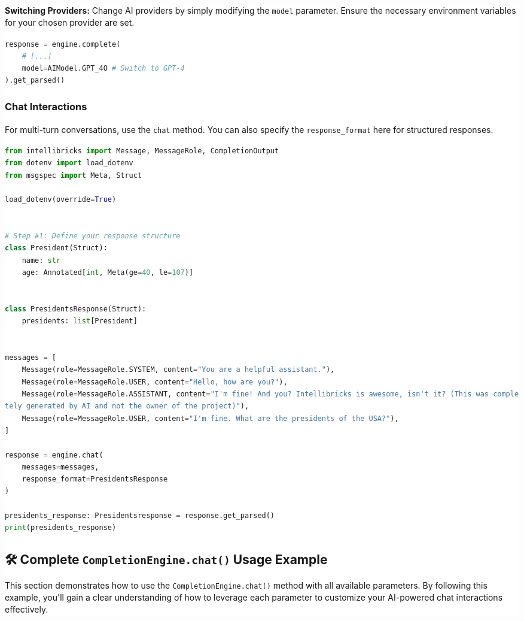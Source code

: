 **Switching Providers:** Change AI providers by simply modifying the `model` parameter. Ensure the necessary environment variables for your chosen provider are set.

```python
response = engine.complete(
    # [...]
    model=AIModel.GPT_4O # Switch to GPT-4
).get_parsed()
```

### Chat Interactions

For multi-turn conversations, use the `chat` method.  You can also specify the `response_format` here for structured responses.

```python
from intellibricks import Message, MessageRole, CompletionOutput
from dotenv import load_dotenv
from msgspec import Meta, Struct

load_dotenv(override=True)


# Step #1: Define your response structure
class President(Struct):
    name: str
    age: Annotated[int, Meta(ge=40, le=107)]


class PresidentsResponse(Struct):
    presidents: list[President]


messages = [
    Message(role=MessageRole.SYSTEM, content="You are a helpful assistant."),
    Message(role=MessageRole.USER, content="Hello, how are you?"),
    Message(role=MessageRole.ASSISTANT, content="I'm fine! And you? Intellibricks is awesome, isn't it? (This was completely generated by AI and not the owner of the project)"),
    Message(role=MessageRole.USER, content="I'm fine. What are the presidents of the USA?"),
]

response = engine.chat(
    messages=messages,
    response_format=PresidentsResponse
)

presidents_response: Presidentsresponse = response.get_parsed()
print(presidents_response)
```
## 🛠️ **Complete `CompletionEngine.chat()` Usage Example**

This section demonstrates how to use the `CompletionEngine.chat()` method with all available parameters. By following this example, you'll gain a clear understanding of how to leverage each parameter to customize your AI-powered chat interactions effectively.
